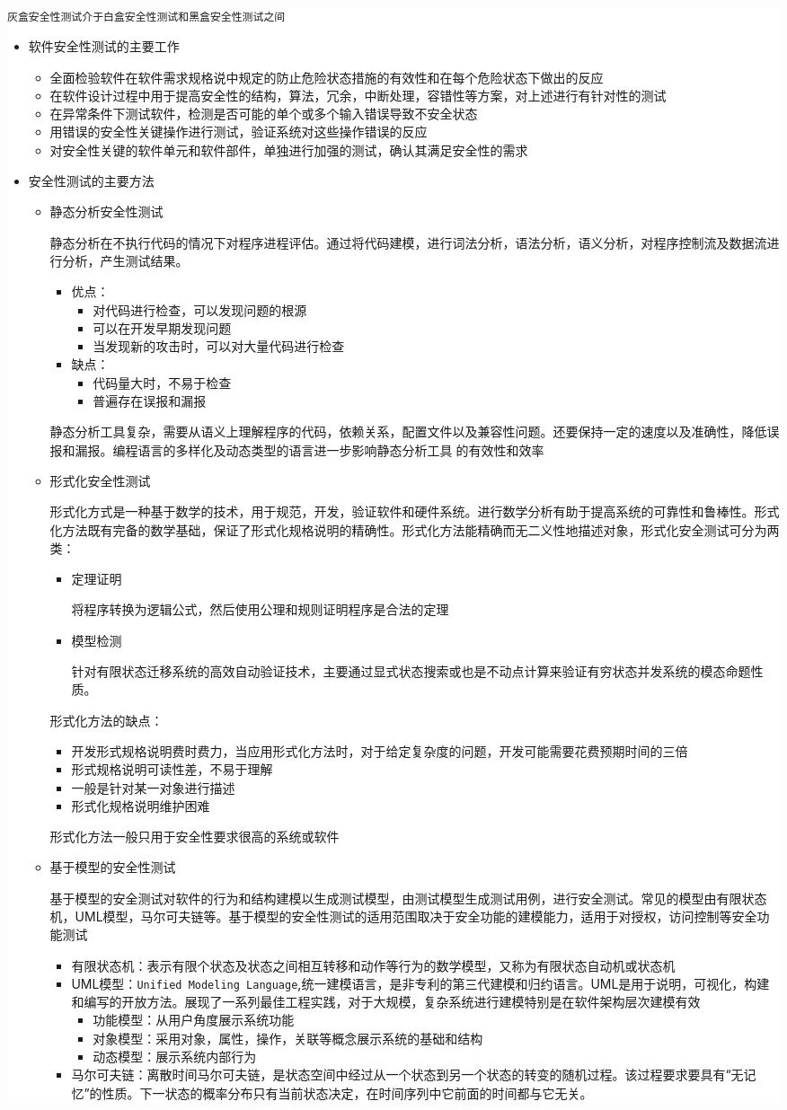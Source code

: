     灰盒安全性测试介于白盒安全性测试和黑盒安全性测试之间

- 软件安全性测试的主要工作

  - 全面检验软件在软件需求规格说中规定的防止危险状态措施的有效性和在每个危险状态下做出的反应
  - 在软件设计过程中用于提高安全性的结构，算法，冗余，中断处理，容错性等方案，对上述进行有针对性的测试
  - 在异常条件下测试软件，检测是否可能的单个或多个输入错误导致不安全状态
  - 用错误的安全性关键操作进行测试，验证系统对这些操作错误的反应
  - 对安全性关键的软件单元和软件部件，单独进行加强的测试，确认其满足安全性的需求

- 安全性测试的主要方法

  - 静态分析安全性测试

    静态分析在不执行代码的情况下对程序进程评估。通过将代码建模，进行词法分析，语法分析，语义分析，对程序控制流及数据流进行分析，产生测试结果。

    - 优点：
      - 对代码进行检查，可以发现问题的根源
      - 可以在开发早期发现问题
      - 当发现新的攻击时，可以对大量代码进行检查
    - 缺点：
      - 代码量大时，不易于检查
      - 普遍存在误报和漏报

    静态分析工具复杂，需要从语义上理解程序的代码，依赖关系，配置文件以及兼容性问题。还要保持一定的速度以及准确性，降低误报和漏报。编程语言的多样化及动态类型的语言进一步影响静态分析工具 的有效性和效率

  - 形式化安全性测试

    形式化方式是一种基于数学的技术，用于规范，开发，验证软件和硬件系统。进行数学分析有助于提高系统的可靠性和鲁棒性。形式化方法既有完备的数学基础，保证了形式化规格说明的精确性。形式化方法能精确而无二义性地描述对象，形式化安全测试可分为两类：

    - 定理证明

      将程序转换为逻辑公式，然后使用公理和规则证明程序是合法的定理

    - 模型检测

      针对有限状态迁移系统的高效自动验证技术，主要通过显式状态搜索或也是不动点计算来验证有穷状态并发系统的模态命题性质。

    形式化方法的缺点：

    - 开发形式规格说明费时费力，当应用形式化方法时，对于给定复杂度的问题，开发可能需要花费预期时间的三倍
    - 形式规格说明可读性差，不易于理解
    - 一般是针对某一对象进行描述
    - 形式化规格说明维护困难

    形式化方法一般只用于安全性要求很高的系统或软件

  - 基于模型的安全性测试

    基于模型的安全测试对软件的行为和结构建模以生成测试模型，由测试模型生成测试用例，进行安全测试。常见的模型由有限状态机，UML模型，马尔可夫链等。基于模型的安全性测试的适用范围取决于安全功能的建模能力，适用于对授权，访问控制等安全功能测试

    - 有限状态机：表示有限个状态及状态之间相互转移和动作等行为的数学模型，又称为有限状态自动机或状态机
    - UML模型：```Unified Modeling Language```,统一建模语言，是非专利的第三代建模和归约语言。UML是用于说明，可视化，构建和编写的开放方法。展现了一系列最佳工程实践，对于大规模，复杂系统进行建模特别是在软件架构层次建模有效
      - 功能模型：从用户角度展示系统功能
      - 对象模型：采用对象，属性，操作，关联等概念展示系统的基础和结构
      - 动态模型：展示系统内部行为
    - 马尔可夫链：离散时间马尔可夫链，是状态空间中经过从一个状态到另一个状态的转变的随机过程。该过程要求要具有“无记忆”的性质。下一状态的概率分布只有当前状态决定，在时间序列中它前面的时间都与它无关。
